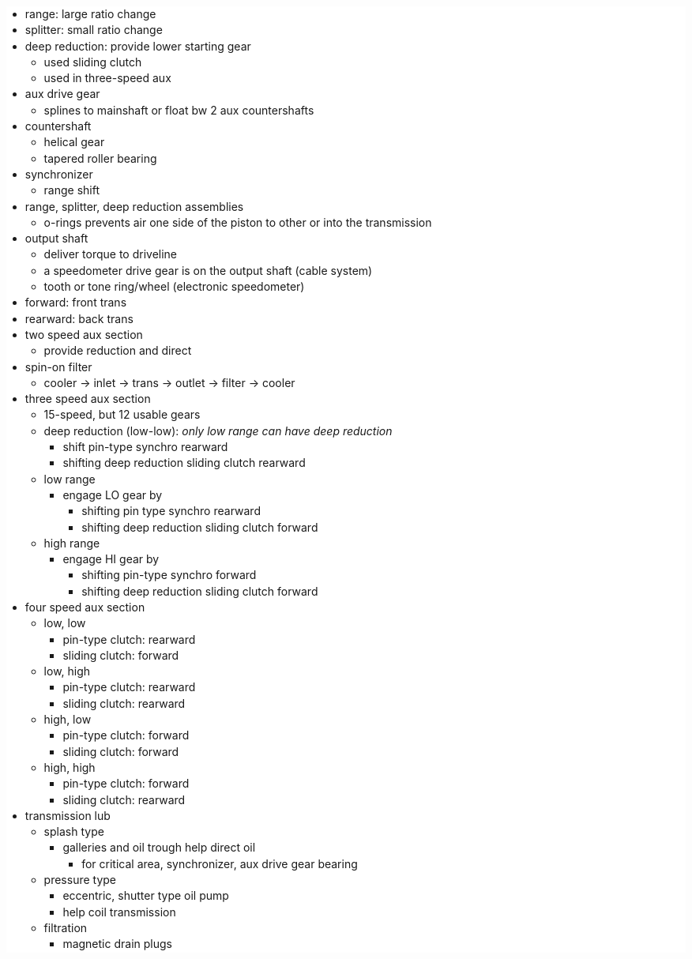 - range: large ratio change
- splitter: small ratio change
- deep reduction: provide lower starting gear
    - used sliding clutch
    - used in three-speed aux
- aux drive gear
    - splines to mainshaft or float bw 2 aux countershafts
- countershaft
    - helical gear
    - tapered roller bearing
- synchronizer
    - range shift
- range, splitter, deep reduction assemblies
    - o-rings prevents air one side of the piston to other or into the transmission
- output shaft
    - deliver torque to driveline
    - a speedometer drive gear is on the output shaft (cable system)
    - tooth or tone ring/wheel (electronic speedometer)
- forward: front trans
- rearward: back trans
- two speed aux section
    - provide reduction and direct
- spin-on filter
    - cooler -> inlet -> trans -> outlet -> filter -> cooler
- three speed aux section
    - 15-speed, but 12 usable gears
    - deep reduction (low-low): *only low range can have deep reduction*
        - shift pin-type synchro rearward
        - shifting deep reduction sliding clutch rearward
    - low range
        - engage LO gear by
            - shifting pin type synchro rearward
            - shifting deep reduction sliding clutch forward
    - high range 
        - engage HI gear by
            - shifting pin-type synchro forward
            - shifting deep reduction sliding clutch forward
- four speed aux section
    - low, low
        - pin-type clutch: rearward
        - sliding clutch: forward
    - low, high
        - pin-type clutch: rearward
        - sliding clutch: rearward
    - high, low
        - pin-type clutch: forward
        - sliding clutch: forward
    - high, high
        - pin-type clutch: forward
        - sliding clutch: rearward
- transmission lub
    - splash type
        - galleries and oil trough help direct oil
            - for critical area, synchronizer, aux drive gear bearing
    - pressure type
        - eccentric, shutter type oil pump
        - help coil transmission
    - filtration
        - magnetic drain plugs
